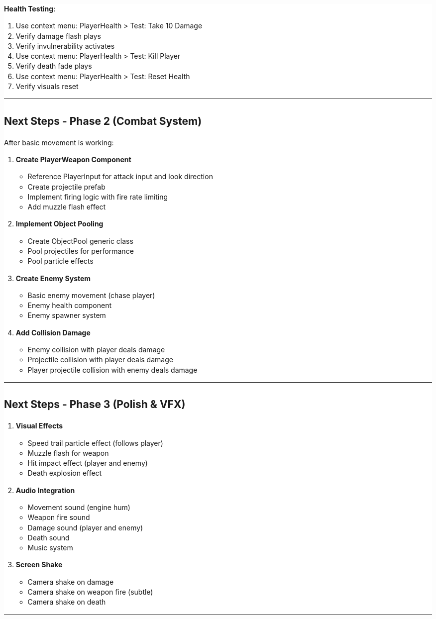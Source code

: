 **Health Testing**:
1. Use context menu: PlayerHealth > Test: Take 10 Damage
2. Verify damage flash plays
3. Verify invulnerability activates
4. Use context menu: PlayerHealth > Test: Kill Player
5. Verify death fade plays
6. Use context menu: PlayerHealth > Test: Reset Health
7. Verify visuals reset

---

## Next Steps - Phase 2 (Combat System)

After basic movement is working:

1. **Create PlayerWeapon Component**
   - Reference PlayerInput for attack input and look direction
   - Create projectile prefab
   - Implement firing logic with fire rate limiting
   - Add muzzle flash effect

2. **Implement Object Pooling**
   - Create ObjectPool generic class
   - Pool projectiles for performance
   - Pool particle effects

3. **Create Enemy System**
   - Basic enemy movement (chase player)
   - Enemy health component
   - Enemy spawner system

4. **Add Collision Damage**
   - Enemy collision with player deals damage
   - Projectile collision with player deals damage
   - Player projectile collision with enemy deals damage

---

## Next Steps - Phase 3 (Polish & VFX)

1. **Visual Effects**
   - Speed trail particle effect (follows player)
   - Muzzle flash for weapon
   - Hit impact effect (player and enemy)
   - Death explosion effect

2. **Audio Integration**
   - Movement sound (engine hum)
   - Weapon fire sound
   - Damage sound (player and enemy)
   - Death sound
   - Music system

3. **Screen Shake**
   - Camera shake on damage
   - Camera shake on weapon fire (subtle)
   - Camera shake on death

---